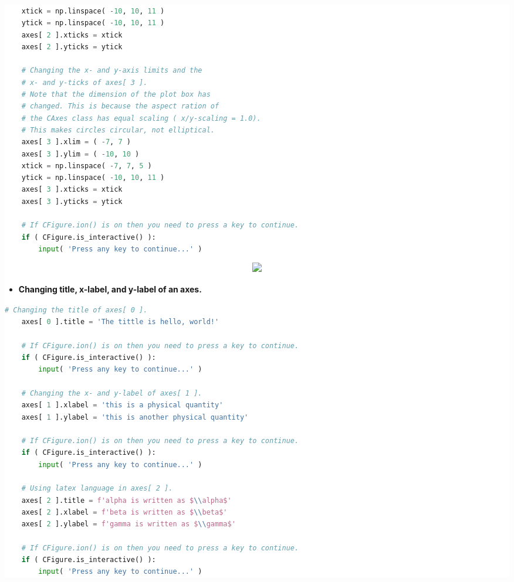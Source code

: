 ```python
    xtick = np.linspace( -10, 10, 11 )
    ytick = np.linspace( -10, 10, 11 )
    axes[ 2 ].xticks = xtick
    axes[ 2 ].yticks = ytick

    # Changing the x- and y-axis limits and the
    # x- and y-ticks of axes[ 3 ].
    # Note that the dimension of the plot box has
    # changed. This is because the aspect ration of
    # the CAxes class has equal scaling ( x/y-scaling = 1.0).
    # This makes circles circular, not elliptical.
    axes[ 3 ].xlim = ( -7, 7 )
    axes[ 3 ].ylim = ( -10, 10 )
    xtick = np.linspace( -7, 7, 5 )
    ytick = np.linspace( -10, 10, 11 )
    axes[ 3 ].xticks = xtick
    axes[ 3 ].yticks = ytick

    # If CFigure.ion() is on then you need to press a key to continue.
    if ( CFigure.is_interactive() ):
        input( 'Press any key to continue...' )
```

<p align="center">
    <img src="./docs/figs/howto-plot/change-lim-and-ticks.jpeg"/>
</p>

- **Changing title, x-label, and y-label of an axes.**

```python
# Changing the title of axes[ 0 ].
    axes[ 0 ].title = 'The tittle is hello, world!'

    # If CFigure.ion() is on then you need to press a key to continue.
    if ( CFigure.is_interactive() ):
        input( 'Press any key to continue...' )

    # Changing the x- and y-label of axes[ 1 ].
    axes[ 1 ].xlabel = 'this is a physical quantity'
    axes[ 1 ].ylabel = 'this is another physical quantity'

    # If CFigure.ion() is on then you need to press a key to continue.
    if ( CFigure.is_interactive() ):
        input( 'Press any key to continue...' )

    # Using latex language in axes[ 2 ].
    axes[ 2 ].title = f'alpha is written as $\\alpha$'
    axes[ 2 ].xlabel = f'beta is written as $\\beta$'
    axes[ 2 ].ylabel = f'gamma is written as $\\gamma$'

    # If CFigure.ion() is on then you need to press a key to continue.
    if ( CFigure.is_interactive() ):
        input( 'Press any key to continue...' )
```
